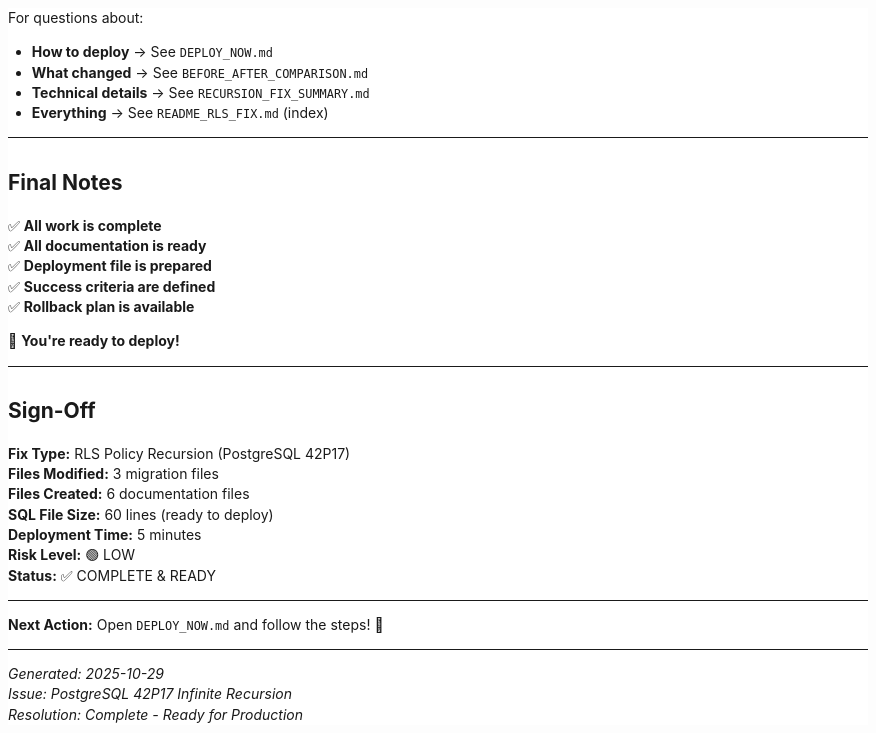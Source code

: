 For questions about:
- **How to deploy** → See `DEPLOY_NOW.md`
- **What changed** → See `BEFORE_AFTER_COMPARISON.md`
- **Technical details** → See `RECURSION_FIX_SUMMARY.md`
- **Everything** → See `README_RLS_FIX.md` (index)

---

## Final Notes

✅ **All work is complete**  
✅ **All documentation is ready**  
✅ **Deployment file is prepared**  
✅ **Success criteria are defined**  
✅ **Rollback plan is available**  

🚀 **You're ready to deploy!**

---

## Sign-Off

**Fix Type:** RLS Policy Recursion (PostgreSQL 42P17)  
**Files Modified:** 3 migration files  
**Files Created:** 6 documentation files  
**SQL File Size:** 60 lines (ready to deploy)  
**Deployment Time:** 5 minutes  
**Risk Level:** 🟢 LOW  
**Status:** ✅ COMPLETE & READY  

---

**Next Action:** Open `DEPLOY_NOW.md` and follow the steps! 🚀

---

*Generated: 2025-10-29*  
*Issue: PostgreSQL 42P17 Infinite Recursion*  
*Resolution: Complete - Ready for Production*
